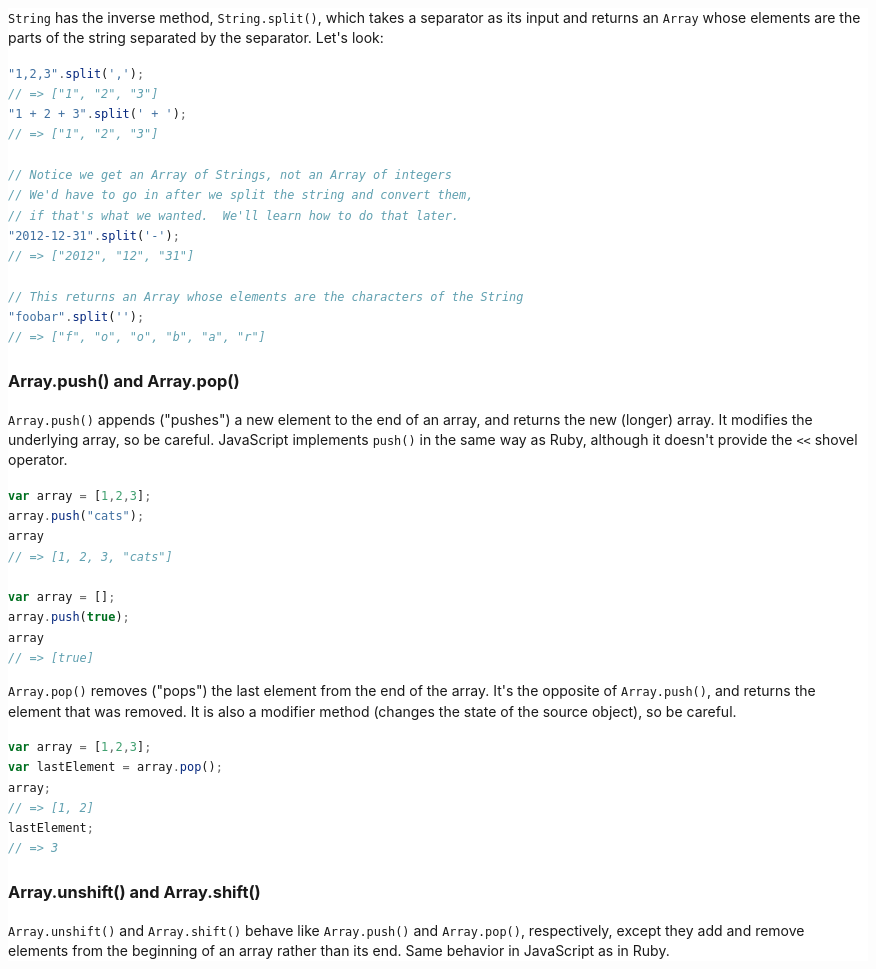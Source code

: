 `String` has the inverse method, `String.split()`, which takes a separator as its input and returns an `Array` whose elements are the parts of the string separated by the separator.  Let's look:

```javascript
"1,2,3".split(',');
// => ["1", "2", "3"]
"1 + 2 + 3".split(' + ');
// => ["1", "2", "3"]

// Notice we get an Array of Strings, not an Array of integers
// We'd have to go in after we split the string and convert them,
// if that's what we wanted.  We'll learn how to do that later.
"2012-12-31".split('-');
// => ["2012", "12", "31"]

// This returns an Array whose elements are the characters of the String
"foobar".split('');
// => ["f", "o", "o", "b", "a", "r"]
```


### Array.push() and Array.pop()

`Array.push()` appends ("pushes") a new element to the end of an array, and returns the new (longer) array.  It modifies the underlying array, so be careful. JavaScript implements `push()` in the same way as Ruby, although it doesn't provide the `<<` shovel operator.

```javascript
var array = [1,2,3];
array.push("cats");
array
// => [1, 2, 3, "cats"]

var array = [];
array.push(true);
array
// => [true]
```

`Array.pop()` removes ("pops") the last element from the end of the array.  It's the opposite of `Array.push()`, and returns the element that was removed. It is also a modifier method (changes the state of the source object), so be careful.

```javascript
var array = [1,2,3];
var lastElement = array.pop();
array;
// => [1, 2]
lastElement;
// => 3
```

### Array.unshift() and Array.shift()

`Array.unshift()` and `Array.shift()` behave like `Array.push()` and `Array.pop()`, respectively, except they add and remove elements from the beginning of an array rather than its end. Same behavior in JavaScript as in Ruby.
